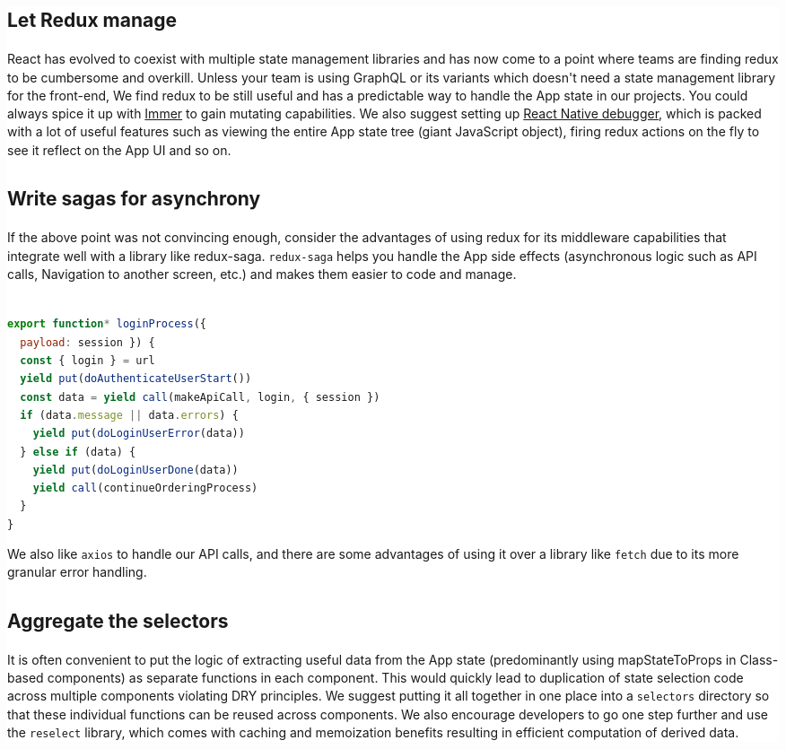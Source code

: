 ## Let Redux manage

React has evolved to coexist with multiple state management libraries and has
now come to a point where teams are finding redux to be cumbersome and overkill.
Unless your team is using GraphQL or its variants which doesn't need a state
management library for the front-end, We find redux to be still useful and has a
predictable way to handle the App state in our projects. You could always spice
it up with [Immer] to gain mutating capabilities. We also suggest setting up
[React Native debugger], which is packed with a lot of useful features such as
viewing the entire App state tree (giant JavaScript object), firing redux
actions on the fly to see it reflect on the App UI and so on.

[React Native debugger]: https://github.com/jhen0409/react-native-debugger
[Immer]: https://github.com/immerjs/immer

## Write sagas for asynchrony

If the above point was not convincing enough, consider the advantages of using
redux for its middleware capabilities that integrate well with a library like
redux-saga. `redux-saga` helps you handle the App side effects (asynchronous
logic such as API calls, Navigation to another screen, etc.) and makes them
easier to code and manage.

```javascript

export function* loginProcess({
  payload: session }) {
  const { login } = url
  yield put(doAuthenticateUserStart())
  const data = yield call(makeApiCall, login, { session })
  if (data.message || data.errors) {
    yield put(doLoginUserError(data))
  } else if (data) {
    yield put(doLoginUserDone(data))
    yield call(continueOrderingProcess)
  }
}

```

We also like `axios` to handle our API calls, and there are some advantages
of using it over a library like `fetch` due to its more granular error
handling.

## Aggregate the selectors

It is often convenient to put the logic of extracting useful data from the App
state (predominantly using mapStateToProps in Class-based components) as
separate functions in each component. This would quickly lead to duplication of
state selection code across multiple components violating DRY principles. We
suggest putting it all together in one place into a `selectors` directory so
that these individual functions can be reused across components. We also
encourage developers to go one step further and use the `reselect` library,
which comes with caching and memoization benefits resulting in efficient
computation of derived data.
